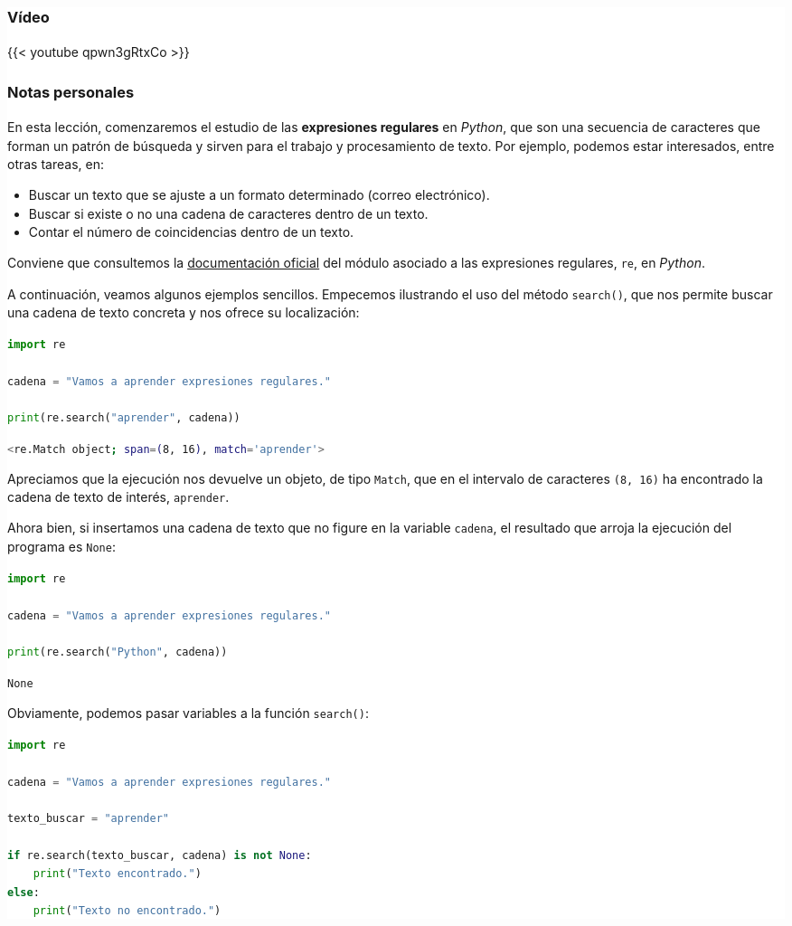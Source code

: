 ### Vídeo

{{< youtube qpwn3gRtxCo >}}

### Notas personales

En esta lección, comenzaremos el estudio de las **expresiones regulares** en *Python*, que son una secuencia de caracteres que forman un patrón de búsqueda y sirven para el trabajo y procesamiento de texto. Por ejemplo, podemos estar interesados, entre otras tareas, en:

- Buscar un texto que se ajuste a un formato determinado (correo electrónico).
- Buscar si existe o no una cadena de caracteres dentro de un texto.
- Contar el número de coincidencias dentro de un texto.

Conviene que consultemos la [documentación oficial](https://docs.python.org/3/library/re.html) del módulo asociado a las expresiones regulares, `re`, en *Python*.

A continuación, veamos algunos ejemplos sencillos. Empecemos ilustrando el uso del método `search()`, que nos permite buscar una cadena de texto concreta y nos ofrece su localización:

```python
import re

cadena = "Vamos a aprender expresiones regulares."

print(re.search("aprender", cadena))
```

```bash
<re.Match object; span=(8, 16), match='aprender'>
```

Apreciamos que la ejecución nos devuelve un objeto, de tipo `Match`, que en el intervalo de caracteres `(8, 16)` ha encontrado la cadena de texto de interés, `aprender`.

Ahora bien, si insertamos una cadena de texto que no figure en la variable `cadena`, el resultado que arroja la ejecución del programa es `None`:

```python
import re

cadena = "Vamos a aprender expresiones regulares."

print(re.search("Python", cadena))
```

```bash
None
```

Obviamente, podemos pasar variables a la función `search()`:

```python
import re

cadena = "Vamos a aprender expresiones regulares."

texto_buscar = "aprender"

if re.search(texto_buscar, cadena) is not None:
    print("Texto encontrado.")
else:
    print("Texto no encontrado.")
```
